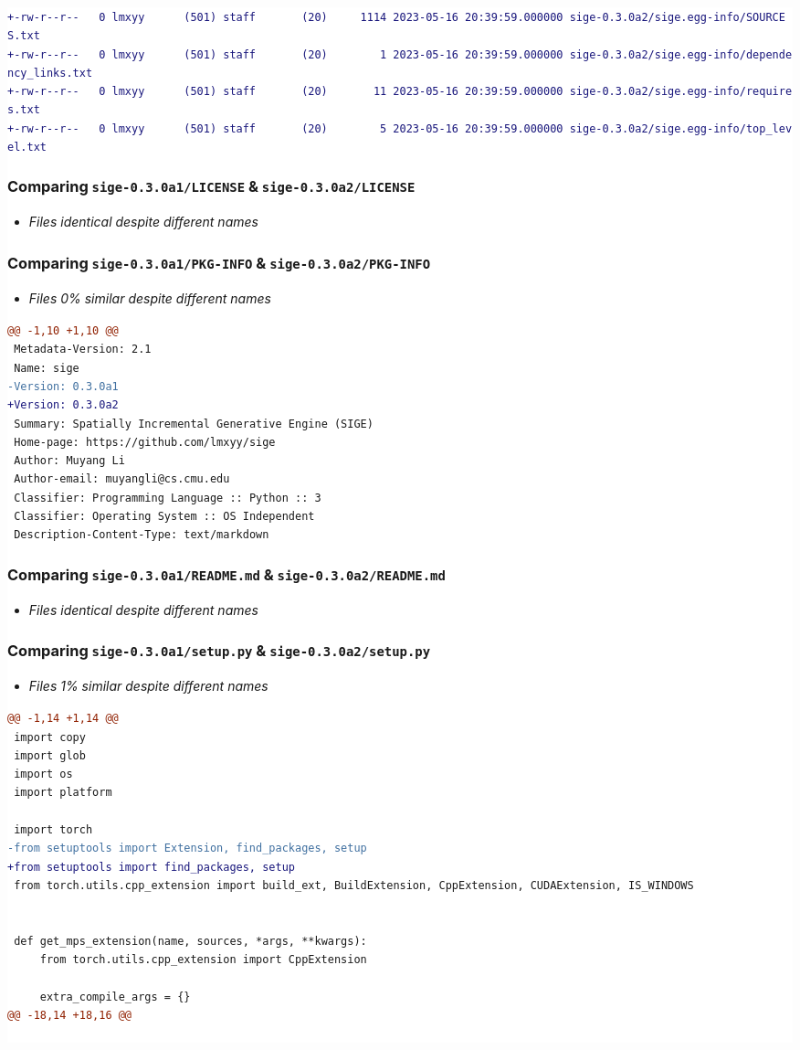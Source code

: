 ```diff
+-rw-r--r--   0 lmxyy      (501) staff       (20)     1114 2023-05-16 20:39:59.000000 sige-0.3.0a2/sige.egg-info/SOURCES.txt
+-rw-r--r--   0 lmxyy      (501) staff       (20)        1 2023-05-16 20:39:59.000000 sige-0.3.0a2/sige.egg-info/dependency_links.txt
+-rw-r--r--   0 lmxyy      (501) staff       (20)       11 2023-05-16 20:39:59.000000 sige-0.3.0a2/sige.egg-info/requires.txt
+-rw-r--r--   0 lmxyy      (501) staff       (20)        5 2023-05-16 20:39:59.000000 sige-0.3.0a2/sige.egg-info/top_level.txt
```

### Comparing `sige-0.3.0a1/LICENSE` & `sige-0.3.0a2/LICENSE`

 * *Files identical despite different names*

### Comparing `sige-0.3.0a1/PKG-INFO` & `sige-0.3.0a2/PKG-INFO`

 * *Files 0% similar despite different names*

```diff
@@ -1,10 +1,10 @@
 Metadata-Version: 2.1
 Name: sige
-Version: 0.3.0a1
+Version: 0.3.0a2
 Summary: Spatially Incremental Generative Engine (SIGE)
 Home-page: https://github.com/lmxyy/sige
 Author: Muyang Li
 Author-email: muyangli@cs.cmu.edu
 Classifier: Programming Language :: Python :: 3
 Classifier: Operating System :: OS Independent
 Description-Content-Type: text/markdown
```

### Comparing `sige-0.3.0a1/README.md` & `sige-0.3.0a2/README.md`

 * *Files identical despite different names*

### Comparing `sige-0.3.0a1/setup.py` & `sige-0.3.0a2/setup.py`

 * *Files 1% similar despite different names*

```diff
@@ -1,14 +1,14 @@
 import copy
 import glob
 import os
 import platform
 
 import torch
-from setuptools import Extension, find_packages, setup
+from setuptools import find_packages, setup
 from torch.utils.cpp_extension import build_ext, BuildExtension, CppExtension, CUDAExtension, IS_WINDOWS
 
 
 def get_mps_extension(name, sources, *args, **kwargs):
     from torch.utils.cpp_extension import CppExtension
 
     extra_compile_args = {}
@@ -18,14 +18,16 @@
 
```